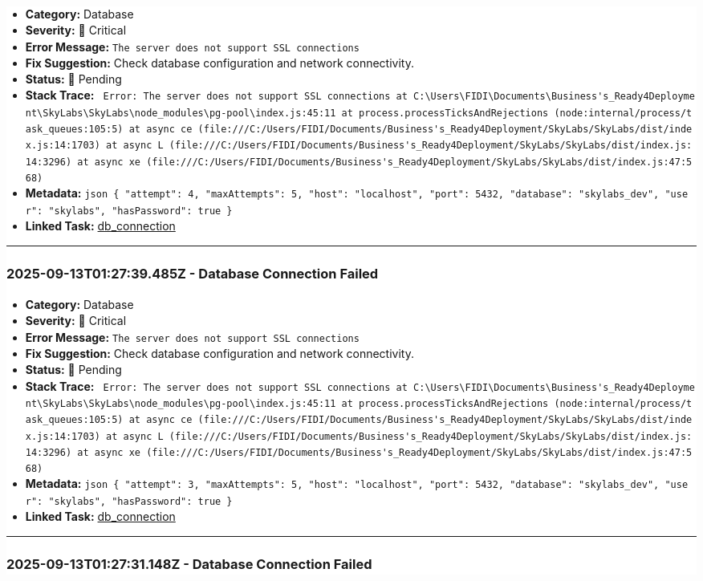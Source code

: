 - **Category:** Database
- **Severity:** 🔴 Critical
- **Error Message:** `The server does not support SSL connections`
- **Fix Suggestion:** Check database configuration and network connectivity.
- **Status:** 🔄 Pending
- **Stack Trace:** ```
Error: The server does not support SSL connections
    at C:\Users\FIDI\Documents\Business's_Ready4Deployment\SkyLabs\SkyLabs\node_modules\pg-pool\index.js:45:11
    at process.processTicksAndRejections (node:internal/process/task_queues:105:5)
    at async ce (file:///C:/Users/FIDI/Documents/Business's_Ready4Deployment/SkyLabs/SkyLabs/dist/index.js:14:1703)
    at async L (file:///C:/Users/FIDI/Documents/Business's_Ready4Deployment/SkyLabs/SkyLabs/dist/index.js:14:3296)
    at async xe (file:///C:/Users/FIDI/Documents/Business's_Ready4Deployment/SkyLabs/SkyLabs/dist/index.js:47:568)```
- **Metadata:** ```json
{
  "attempt": 4,
  "maxAttempts": 5,
  "host": "localhost",
  "port": 5432,
  "database": "skylabs_dev",
  "user": "skylabs",
  "hasPassword": true
}```
- **Linked Task:** [db_connection](C:\Users\FIDI\Documents\Business's_Ready4Deployment\SkyLabs\SkyLabs\TODO.md#db_connection)
---
### 2025-09-13T01:27:39.485Z - Database Connection Failed

- **Category:** Database
- **Severity:** 🔴 Critical
- **Error Message:** `The server does not support SSL connections`
- **Fix Suggestion:** Check database configuration and network connectivity.
- **Status:** 🔄 Pending
- **Stack Trace:** ```
Error: The server does not support SSL connections
    at C:\Users\FIDI\Documents\Business's_Ready4Deployment\SkyLabs\SkyLabs\node_modules\pg-pool\index.js:45:11
    at process.processTicksAndRejections (node:internal/process/task_queues:105:5)
    at async ce (file:///C:/Users/FIDI/Documents/Business's_Ready4Deployment/SkyLabs/SkyLabs/dist/index.js:14:1703)
    at async L (file:///C:/Users/FIDI/Documents/Business's_Ready4Deployment/SkyLabs/SkyLabs/dist/index.js:14:3296)
    at async xe (file:///C:/Users/FIDI/Documents/Business's_Ready4Deployment/SkyLabs/SkyLabs/dist/index.js:47:568)```
- **Metadata:** ```json
{
  "attempt": 3,
  "maxAttempts": 5,
  "host": "localhost",
  "port": 5432,
  "database": "skylabs_dev",
  "user": "skylabs",
  "hasPassword": true
}```
- **Linked Task:** [db_connection](C:\Users\FIDI\Documents\Business's_Ready4Deployment\SkyLabs\SkyLabs\TODO.md#db_connection)
---
### 2025-09-13T01:27:31.148Z - Database Connection Failed
